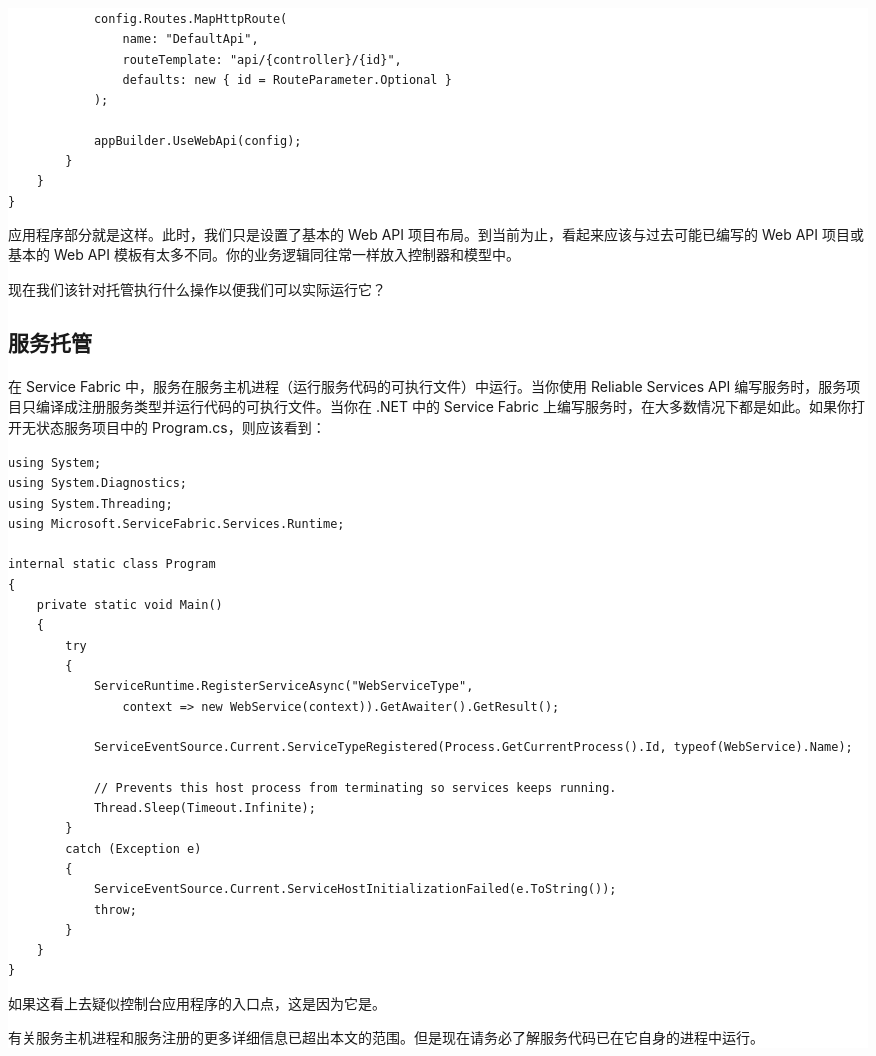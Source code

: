 	            config.Routes.MapHttpRoute(
	                name: "DefaultApi",
	                routeTemplate: "api/{controller}/{id}",
	                defaults: new { id = RouteParameter.Optional }
	            );
	
	            appBuilder.UseWebApi(config);
	        }
	    }
	}


应用程序部分就是这样。此时，我们只是设置了基本的 Web API 项目布局。到当前为止，看起来应该与过去可能已编写的 Web API 项目或基本的 Web API 模板有太多不同。你的业务逻辑同往常一样放入控制器和模型中。

现在我们该针对托管执行什么操作以便我们可以实际运行它？

## 服务托管

在 Service Fabric 中，服务在服务主机进程（运行服务代码的可执行文件）中运行。当你使用 Reliable Services API 编写服务时，服务项目只编译成注册服务类型并运行代码的可执行文件。当你在 .NET 中的 Service Fabric 上编写服务时，在大多数情况下都是如此。如果你打开无状态服务项目中的 Program.cs，则应该看到：


	using System;
	using System.Diagnostics;
	using System.Threading;
	using Microsoft.ServiceFabric.Services.Runtime;
	
	internal static class Program
	{
	    private static void Main()
	    {
	        try
	        {
	            ServiceRuntime.RegisterServiceAsync("WebServiceType",
	                context => new WebService(context)).GetAwaiter().GetResult();
	
	            ServiceEventSource.Current.ServiceTypeRegistered(Process.GetCurrentProcess().Id, typeof(WebService).Name);
	
	            // Prevents this host process from terminating so services keeps running. 
	            Thread.Sleep(Timeout.Infinite);
	        }
	        catch (Exception e)
	        {
	            ServiceEventSource.Current.ServiceHostInitializationFailed(e.ToString());
	            throw;
	        }
	    }
	}



如果这看上去疑似控制台应用程序的入口点，这是因为它是。

有关服务主机进程和服务注册的更多详细信息已超出本文的范围。但是现在请务必了解服务代码已在它自身的进程中运行。
